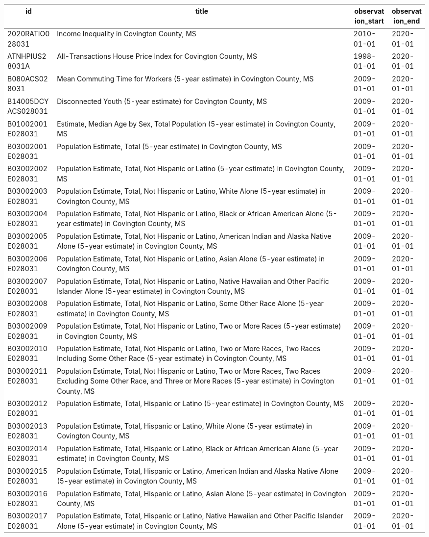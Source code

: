 | id                        | title                                                                                                                                                                         | observation_start   | observation_end   |
|---------------------------|-------------------------------------------------------------------------------------------------------------------------------------------------------------------------------|---------------------|-------------------|
| 2020RATIO028031           | Income Inequality in Covington County, MS                                                                                                                                     | 2010-01-01          | 2020-01-01        |
| ATNHPIUS28031A            | All-Transactions House Price Index for Covington County, MS                                                                                                                   | 1998-01-01          | 2020-01-01        |
| B080ACS028031             | Mean Commuting Time for Workers (5-year estimate) in Covington County, MS                                                                                                     | 2009-01-01          | 2020-01-01        |
| B14005DCYACS028031        | Disconnected Youth (5-year estimate) for Covington County, MS                                                                                                                 | 2009-01-01          | 2020-01-01        |
| B01002001E028031          | Estimate, Median Age by Sex, Total Population (5-year estimate) in Covington County, MS                                                                                       | 2009-01-01          | 2020-01-01        |
| B03002001E028031          | Population Estimate, Total (5-year estimate) in Covington County, MS                                                                                                          | 2009-01-01          | 2020-01-01        |
| B03002002E028031          | Population Estimate, Total, Not Hispanic or Latino (5-year estimate) in Covington County, MS                                                                                  | 2009-01-01          | 2020-01-01        |
| B03002003E028031          | Population Estimate, Total, Not Hispanic or Latino, White Alone (5-year estimate) in Covington County, MS                                                                     | 2009-01-01          | 2020-01-01        |
| B03002004E028031          | Population Estimate, Total, Not Hispanic or Latino, Black or African American Alone (5-year estimate) in Covington County, MS                                                 | 2009-01-01          | 2020-01-01        |
| B03002005E028031          | Population Estimate, Total, Not Hispanic or Latino, American Indian and Alaska Native Alone (5-year estimate) in Covington County, MS                                         | 2009-01-01          | 2020-01-01        |
| B03002006E028031          | Population Estimate, Total, Not Hispanic or Latino, Asian Alone (5-year estimate) in Covington County, MS                                                                     | 2009-01-01          | 2020-01-01        |
| B03002007E028031          | Population Estimate, Total, Not Hispanic or Latino, Native Hawaiian and Other Pacific Islander Alone (5-year estimate) in Covington County, MS                                | 2009-01-01          | 2020-01-01        |
| B03002008E028031          | Population Estimate, Total, Not Hispanic or Latino, Some Other Race Alone (5-year estimate) in Covington County, MS                                                           | 2009-01-01          | 2020-01-01        |
| B03002009E028031          | Population Estimate, Total, Not Hispanic or Latino, Two or More Races (5-year estimate) in Covington County, MS                                                               | 2009-01-01          | 2020-01-01        |
| B03002010E028031          | Population Estimate, Total, Not Hispanic or Latino, Two or More Races, Two Races Including Some Other Race (5-year estimate) in Covington County, MS                          | 2009-01-01          | 2020-01-01        |
| B03002011E028031          | Population Estimate, Total, Not Hispanic or Latino, Two or More Races, Two Races Excluding Some Other Race, and Three or More Races (5-year estimate) in Covington County, MS | 2009-01-01          | 2020-01-01        |
| B03002012E028031          | Population Estimate, Total, Hispanic or Latino (5-year estimate) in Covington County, MS                                                                                      | 2009-01-01          | 2020-01-01        |
| B03002013E028031          | Population Estimate, Total, Hispanic or Latino, White Alone (5-year estimate) in Covington County, MS                                                                         | 2009-01-01          | 2020-01-01        |
| B03002014E028031          | Population Estimate, Total, Hispanic or Latino, Black or African American Alone (5-year estimate) in Covington County, MS                                                     | 2009-01-01          | 2020-01-01        |
| B03002015E028031          | Population Estimate, Total, Hispanic or Latino, American Indian and Alaska Native Alone (5-year estimate) in Covington County, MS                                             | 2009-01-01          | 2020-01-01        |
| B03002016E028031          | Population Estimate, Total, Hispanic or Latino, Asian Alone (5-year estimate) in Covington County, MS                                                                         | 2009-01-01          | 2020-01-01        |
| B03002017E028031          | Population Estimate, Total, Hispanic or Latino, Native Hawaiian and Other Pacific Islander Alone (5-year estimate) in Covington County, MS                                    | 2009-01-01          | 2020-01-01        |